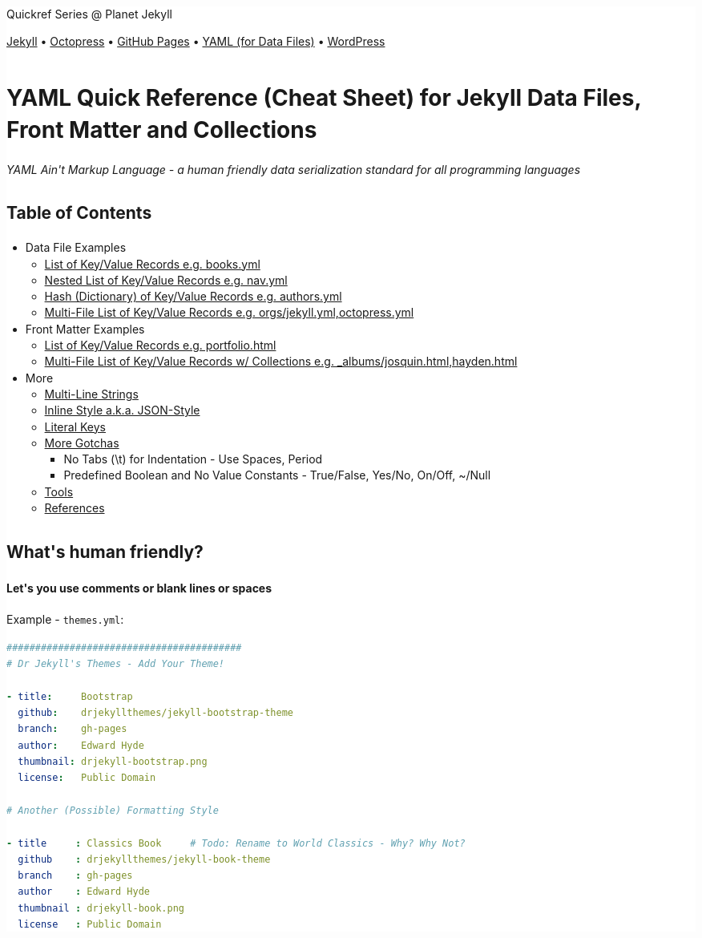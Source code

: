 Quickref Series @ Planet Jekyll

[Jekyll](https://github.com/planetjekyll/quickrefs/blob/master/JEKYLL.md) •
[Octopress](https://github.com/planetjekyll/quickrefs/blob/master/OCTOPRESS.md)  •
[GitHub Pages](https://github.com/planetjekyll/quickrefs/blob/master/GITHUB.md) •
[YAML (for Data Files)](https://github.com/planetjekyll/quickrefs/blob/master/YAML.md) •
[WordPress](https://github.com/planetjekyll/quickrefs/blob/master/WORDPRESS.md)


# YAML Quick Reference (Cheat Sheet) for Jekyll Data Files, Front Matter and Collections 

_YAML Ain't Markup Language - a human friendly data serialization standard for all programming languages_


## Table of Contents

- Data File Examples
    - [List of Key/Value Records e.g. books.yml](#list-of-keyvalue-records)
    - [Nested List of Key/Value Records e.g. nav.yml](#nested-list-of-keyvalue-records)
    - [Hash (Dictionary) of Key/Value Records e.g. authors.yml](#hash-dictionary-of-keyvalue-records)
    - [Multi-File List of Key/Value Records e.g. orgs/jekyll.yml,octopress.yml](#)
- Front Matter Examples
    - [List of Key/Value Records e.g. portfolio.html](#)
    - [Multi-File List of Key/Value Records w/ Collections e.g. _albums/josquin.html,hayden.html](#)
- More
    - [Multi-Line Strings](#multi-line-strings)
    - [Inline Style a.k.a. JSON-Style](#)
    - [Literal Keys](#literal-keys)
    - [More Gotchas](#more-gotchas)
        - No Tabs (\t) for Indentation - Use Spaces, Period
        - Predefined Boolean and No Value Constants - True/False, Yes/No, On/Off, ~/Null
    - [Tools](#tools)
    - [References](#references)



## What's human friendly?

#### Let's you use comments or blank lines or spaces


Example - `themes.yml`:

``` yaml
#########################################
# Dr Jekyll's Themes - Add Your Theme!

- title:     Bootstrap
  github:    drjekyllthemes/jekyll-bootstrap-theme
  branch:    gh-pages
  author:    Edward Hyde
  thumbnail: drjekyll-bootstrap.png
  license:   Public Domain

# Another (Possible) Formatting Style

- title     : Classics Book     # Todo: Rename to World Classics - Why? Why Not?
  github    : drjekyllthemes/jekyll-book-theme
  branch    : gh-pages
  author    : Edward Hyde
  thumbnail : drjekyll-book.png
  license   : Public Domain  
```
